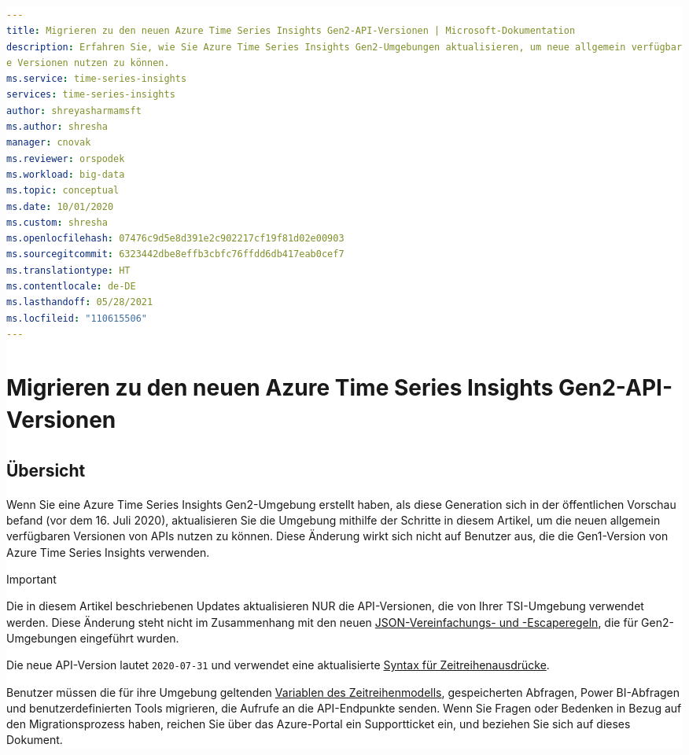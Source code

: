 ```yaml
---
title: Migrieren zu den neuen Azure Time Series Insights Gen2-API-Versionen | Microsoft-Dokumentation
description: Erfahren Sie, wie Sie Azure Time Series Insights Gen2-Umgebungen aktualisieren, um neue allgemein verfügbare Versionen nutzen zu können.
ms.service: time-series-insights
services: time-series-insights
author: shreyasharmamsft
ms.author: shresha
manager: cnovak
ms.reviewer: orspodek
ms.workload: big-data
ms.topic: conceptual
ms.date: 10/01/2020
ms.custom: shresha
ms.openlocfilehash: 07476c9d5e8d391e2c902217cf19f81d02e00903
ms.sourcegitcommit: 6323442dbe8effb3cbfc76ffdd6db417eab0cef7
ms.translationtype: HT
ms.contentlocale: de-DE
ms.lasthandoff: 05/28/2021
ms.locfileid: "110615506"
---
```

# <a name="migrating-to-new-azure-time-series-insights-gen2-api-versions"></a>Migrieren zu den neuen Azure Time Series Insights Gen2-API-Versionen

## <a name="overview"></a>Übersicht

Wenn Sie eine Azure Time Series Insights Gen2-Umgebung erstellt haben, als diese Generation sich in der öffentlichen Vorschau befand (vor dem 16. Juli 2020), aktualisieren Sie die Umgebung mithilfe der Schritte in diesem Artikel, um die neuen allgemein verfügbaren Versionen von APIs nutzen zu können. Diese Änderung wirkt sich nicht auf Benutzer aus, die die Gen1-Version von Azure Time Series Insights verwenden.

> [!IMPORTANT]
> Die in diesem Artikel beschriebenen Updates aktualisieren NUR die API-Versionen, die von Ihrer TSI-Umgebung verwendet werden. Diese Änderung steht nicht im Zusammenhang mit den neuen [JSON-Vereinfachungs- und -Escaperegeln](./concepts-json-flattening-escaping-rules.md), die für Gen2-Umgebungen eingeführt wurden.

Die neue API-Version lautet `2020-07-31` und verwendet eine aktualisierte [Syntax für Zeitreihenausdrücke](/rest/api/time-series-insights/reference-time-series-expression-syntax).

Benutzer müssen die für ihre Umgebung geltenden [Variablen des Zeitreihenmodells](./concepts-variables.md), gespeicherten Abfragen, Power BI-Abfragen und benutzerdefinierten Tools migrieren, die Aufrufe an die API-Endpunkte senden. Wenn Sie Fragen oder Bedenken in Bezug auf den Migrationsprozess haben, reichen Sie über das Azure-Portal ein Supportticket ein, und beziehen Sie sich auf dieses Dokument.
